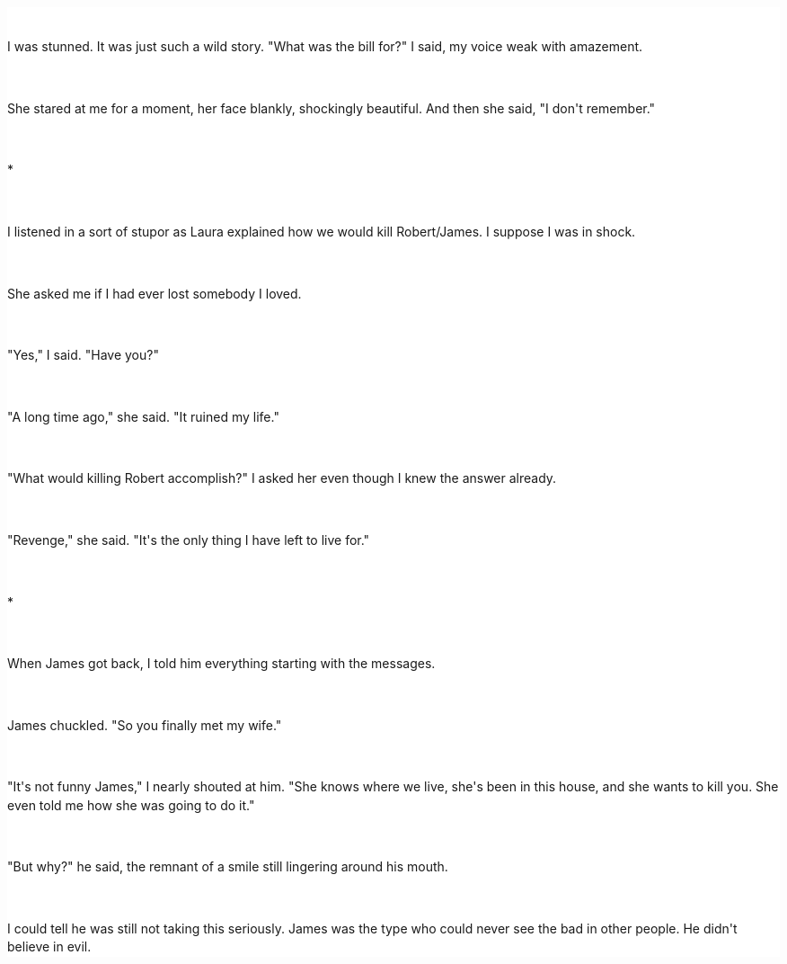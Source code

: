 &#x200B;

I was stunned. It was just such a wild story. "What was the bill for?" I said, my voice weak with amazement.

&#x200B;

She stared at me for a moment, her face blankly, shockingly beautiful. And then she said, "I don't remember."

&#x200B;

\*

&#x200B;

I listened in a sort of stupor as Laura explained how we would kill Robert/James. I suppose I was in shock.

&#x200B;

She asked me if I had ever lost somebody I loved.

&#x200B;

"Yes," I said. "Have you?"

&#x200B;

"A long time ago," she said. "It ruined my life." 

&#x200B;

"What would killing Robert accomplish?" I asked her even though I knew the answer already. 

&#x200B;

"Revenge," she said. "It's the only thing I have left to live for."  

&#x200B;

\* 

&#x200B;

When James got back, I told him everything starting with the messages.

&#x200B;

James chuckled. "So you finally met my wife."

&#x200B;

"It's not funny James," I nearly shouted at him. "She knows where we live, she's been in this house, and she wants to kill you. She even told me how she was going to do it." 

&#x200B;

"But why?" he said, the remnant of a smile still lingering around his mouth. 

&#x200B;

I could tell he was still not taking this seriously. James was the type who could never see the bad in other people. He didn't believe in evil. 
